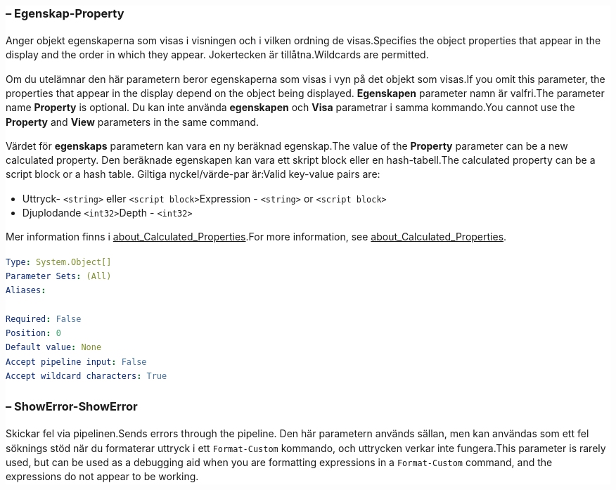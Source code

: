 ### <span data-ttu-id="3c4c1-151">– Egenskap</span><span class="sxs-lookup"><span data-stu-id="3c4c1-151">-Property</span></span>

<span data-ttu-id="3c4c1-152">Anger objekt egenskaperna som visas i visningen och i vilken ordning de visas.</span><span class="sxs-lookup"><span data-stu-id="3c4c1-152">Specifies the object properties that appear in the display and the order in which they appear.</span></span>
<span data-ttu-id="3c4c1-153">Jokertecken är tillåtna.</span><span class="sxs-lookup"><span data-stu-id="3c4c1-153">Wildcards are permitted.</span></span>

<span data-ttu-id="3c4c1-154">Om du utelämnar den här parametern beror egenskaperna som visas i vyn på det objekt som visas.</span><span class="sxs-lookup"><span data-stu-id="3c4c1-154">If you omit this parameter, the properties that appear in the display depend on the object being displayed.</span></span> <span data-ttu-id="3c4c1-155">**Egenskapen** parameter namn är valfri.</span><span class="sxs-lookup"><span data-stu-id="3c4c1-155">The parameter name **Property** is optional.</span></span> <span data-ttu-id="3c4c1-156">Du kan inte använda **egenskapen** och **Visa** parametrar i samma kommando.</span><span class="sxs-lookup"><span data-stu-id="3c4c1-156">You cannot use the **Property** and **View** parameters in the same command.</span></span>

<span data-ttu-id="3c4c1-157">Värdet för **egenskaps** parametern kan vara en ny beräknad egenskap.</span><span class="sxs-lookup"><span data-stu-id="3c4c1-157">The value of the **Property** parameter can be a new calculated property.</span></span> <span data-ttu-id="3c4c1-158">Den beräknade egenskapen kan vara ett skript block eller en hash-tabell.</span><span class="sxs-lookup"><span data-stu-id="3c4c1-158">The calculated property can be a script block or a hash table.</span></span> <span data-ttu-id="3c4c1-159">Giltiga nyckel/värde-par är:</span><span class="sxs-lookup"><span data-stu-id="3c4c1-159">Valid key-value pairs are:</span></span>

- <span data-ttu-id="3c4c1-160">Uttryck- `<string>` eller `<script block>`</span><span class="sxs-lookup"><span data-stu-id="3c4c1-160">Expression - `<string>` or `<script block>`</span></span>
- <span data-ttu-id="3c4c1-161">Djuplodande `<int32>`</span><span class="sxs-lookup"><span data-stu-id="3c4c1-161">Depth - `<int32>`</span></span>

<span data-ttu-id="3c4c1-162">Mer information finns i [about_Calculated_Properties](../Microsoft.PowerShell.Core/About/about_Calculated_Properties.md).</span><span class="sxs-lookup"><span data-stu-id="3c4c1-162">For more information, see [about_Calculated_Properties](../Microsoft.PowerShell.Core/About/about_Calculated_Properties.md).</span></span>

```yaml
Type: System.Object[]
Parameter Sets: (All)
Aliases:

Required: False
Position: 0
Default value: None
Accept pipeline input: False
Accept wildcard characters: True
```

### <span data-ttu-id="3c4c1-163">– ShowError</span><span class="sxs-lookup"><span data-stu-id="3c4c1-163">-ShowError</span></span>

<span data-ttu-id="3c4c1-164">Skickar fel via pipelinen.</span><span class="sxs-lookup"><span data-stu-id="3c4c1-164">Sends errors through the pipeline.</span></span> <span data-ttu-id="3c4c1-165">Den här parametern används sällan, men kan användas som ett fel söknings stöd när du formaterar uttryck i ett `Format-Custom` kommando, och uttrycken verkar inte fungera.</span><span class="sxs-lookup"><span data-stu-id="3c4c1-165">This parameter is rarely used, but can be used as a debugging aid when you are formatting expressions in a `Format-Custom` command, and the expressions do not appear to be working.</span></span>
